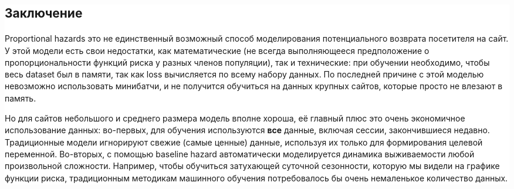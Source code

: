 ## Заключение
Proportional hazards это не единственный возможный способ моделирования
потенциального возврата посетителя на сайт. У этой модели есть свои 
недостатки, как математические (не всегда выполняющееся предположение о пропорциональности 
функций риска у разных членов популяции), так и технические: при обучении необходимо,
чтобы весь dataset был в памяти, так как loss вычисляется по всему набору данных.
По последней причине с этой моделью невозможно использовать минибатчи, и не получится
обучиться на данных крупных сайтов, которые просто не влезают в память.

Но для сайтов небольшого и среднего размера модель вполне хороша, её главный
плюс это очень экономичное использование данных: во-первых, для обучения используются **все** данные,
включая сессии, закончившиеся недавно. Традиционные модели игнорируют 
свежие (самые ценные) данные, используя их только для формирования целевой переменной.
Во-вторых, с помощью baseline hazard автоматически моделируется динамика выживаемости любой произвольной сложности.
Например, чтобы обучиться затухающей суточной сезонности, которую
мы видели на графике функции риска, традиционным методикам
машинного обучения потребовалось бы очень немаленькое количество данных.
   

 
